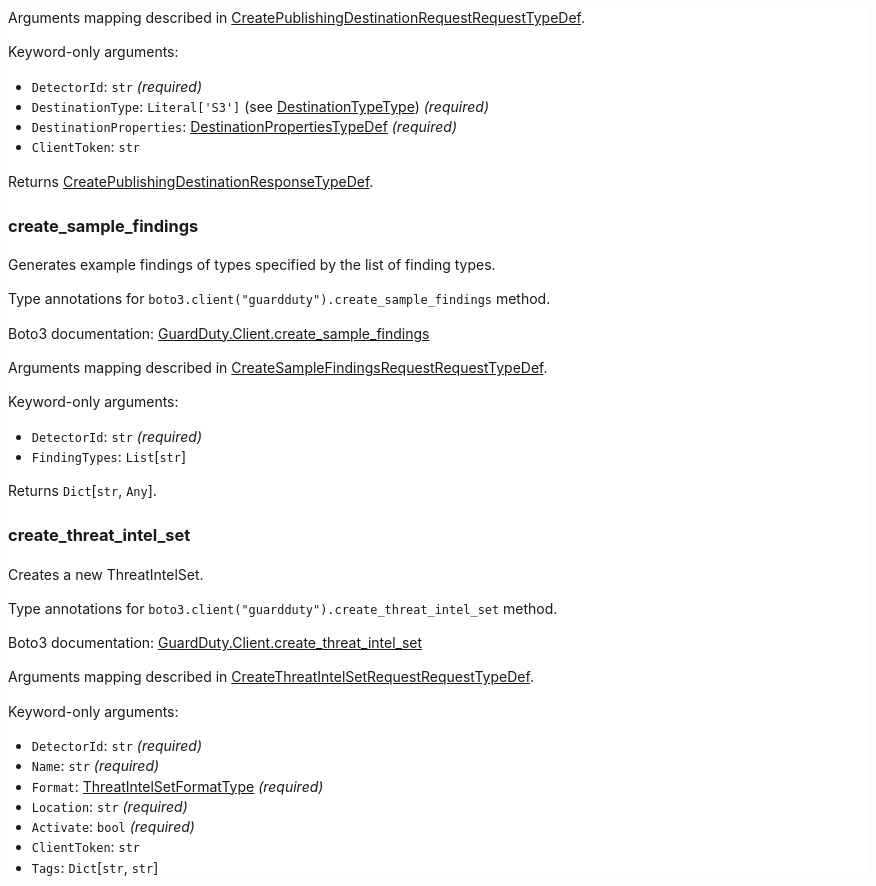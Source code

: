 Arguments mapping described in
[CreatePublishingDestinationRequestRequestTypeDef](./type_defs.md#createpublishingdestinationrequestrequesttypedef).

Keyword-only arguments:

- `DetectorId`: `str` *(required)*
- `DestinationType`: `Literal['S3']` (see
  [DestinationTypeType](./literals.md#destinationtypetype)) *(required)*
- `DestinationProperties`:
  [DestinationPropertiesTypeDef](./type_defs.md#destinationpropertiestypedef)
  *(required)*
- `ClientToken`: `str`

Returns
[CreatePublishingDestinationResponseTypeDef](./type_defs.md#createpublishingdestinationresponsetypedef).

### create_sample_findings

Generates example findings of types specified by the list of finding types.

Type annotations for `boto3.client("guardduty").create_sample_findings` method.

Boto3 documentation:
[GuardDuty.Client.create_sample_findings](https://boto3.amazonaws.com/v1/documentation/api/latest/reference/services/guardduty.html#GuardDuty.Client.create_sample_findings)

Arguments mapping described in
[CreateSampleFindingsRequestRequestTypeDef](./type_defs.md#createsamplefindingsrequestrequesttypedef).

Keyword-only arguments:

- `DetectorId`: `str` *(required)*
- `FindingTypes`: `List`\[`str`\]

Returns `Dict`\[`str`, `Any`\].

### create_threat_intel_set

Creates a new ThreatIntelSet.

Type annotations for `boto3.client("guardduty").create_threat_intel_set`
method.

Boto3 documentation:
[GuardDuty.Client.create_threat_intel_set](https://boto3.amazonaws.com/v1/documentation/api/latest/reference/services/guardduty.html#GuardDuty.Client.create_threat_intel_set)

Arguments mapping described in
[CreateThreatIntelSetRequestRequestTypeDef](./type_defs.md#createthreatintelsetrequestrequesttypedef).

Keyword-only arguments:

- `DetectorId`: `str` *(required)*
- `Name`: `str` *(required)*
- `Format`: [ThreatIntelSetFormatType](./literals.md#threatintelsetformattype)
  *(required)*
- `Location`: `str` *(required)*
- `Activate`: `bool` *(required)*
- `ClientToken`: `str`
- `Tags`: `Dict`\[`str`, `str`\]
